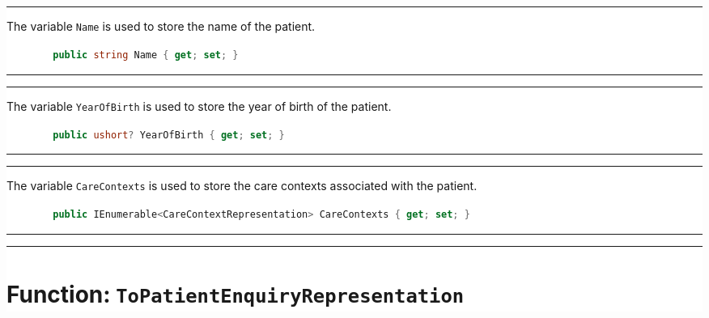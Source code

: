 </SwmSnippet>

<SwmSnippet path="/src/In.ProjectEKA.HipLibrary/Patient/Model/Patient.cs" line="19">

---

The variable <SwmToken path="src/In.ProjectEKA.HipLibrary/Patient/Model/Patient.cs" pos="19:5:5" line-data="        public string Name { get; set; }">`Name`</SwmToken> is used to store the name of the patient.

```c#
        public string Name { get; set; }
```

---

</SwmSnippet>

<SwmSnippet path="/src/In.ProjectEKA.HipLibrary/Patient/Model/Patient.cs" line="21">

---

The variable <SwmToken path="src/In.ProjectEKA.HipLibrary/Patient/Model/Patient.cs" pos="21:6:6" line-data="        public ushort? YearOfBirth { get; set; }">`YearOfBirth`</SwmToken> is used to store the year of birth of the patient.

```c#
        public ushort? YearOfBirth { get; set; }
```

---

</SwmSnippet>

<SwmSnippet path="/src/In.ProjectEKA.HipLibrary/Patient/Model/Patient.cs" line="23">

---

The variable <SwmToken path="src/In.ProjectEKA.HipLibrary/Patient/Model/Patient.cs" pos="23:8:8" line-data="        public IEnumerable&lt;CareContextRepresentation&gt; CareContexts { get; set; }">`CareContexts`</SwmToken> is used to store the care contexts associated with the patient.

```c#
        public IEnumerable<CareContextRepresentation> CareContexts { get; set; }
```

---

</SwmSnippet>

<SwmSnippet path="/src/In.ProjectEKA.HipLibrary/Patient/Model/Patient.cs" line="25">

---

# Function: <SwmToken path="src/In.ProjectEKA.HipLibrary/Patient/Model/Patient.cs" pos="25:5:5" line-data="        public PatientEnquiryRepresentation ToPatientEnquiryRepresentation(">`ToPatientEnquiryRepresentation`</SwmToken>
